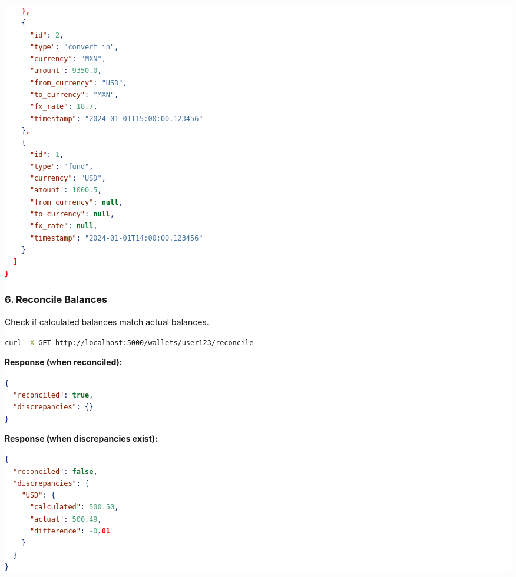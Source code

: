 ```json
    },
    {
      "id": 2,
      "type": "convert_in",
      "currency": "MXN",
      "amount": 9350.0,
      "from_currency": "USD",
      "to_currency": "MXN",
      "fx_rate": 18.7,
      "timestamp": "2024-01-01T15:00:00.123456"
    },
    {
      "id": 1,
      "type": "fund",
      "currency": "USD",
      "amount": 1000.5,
      "from_currency": null,
      "to_currency": null,
      "fx_rate": null,
      "timestamp": "2024-01-01T14:00:00.123456"
    }
  ]
}
```

### 6. Reconcile Balances

Check if calculated balances match actual balances.

```bash
curl -X GET http://localhost:5000/wallets/user123/reconcile
```

**Response (when reconciled):**
```json
{
  "reconciled": true,
  "discrepancies": {}
}
```

**Response (when discrepancies exist):**
```json
{
  "reconciled": false,
  "discrepancies": {
    "USD": {
      "calculated": 500.50,
      "actual": 500.49,
      "difference": -0.01
    }
  }
}
```

